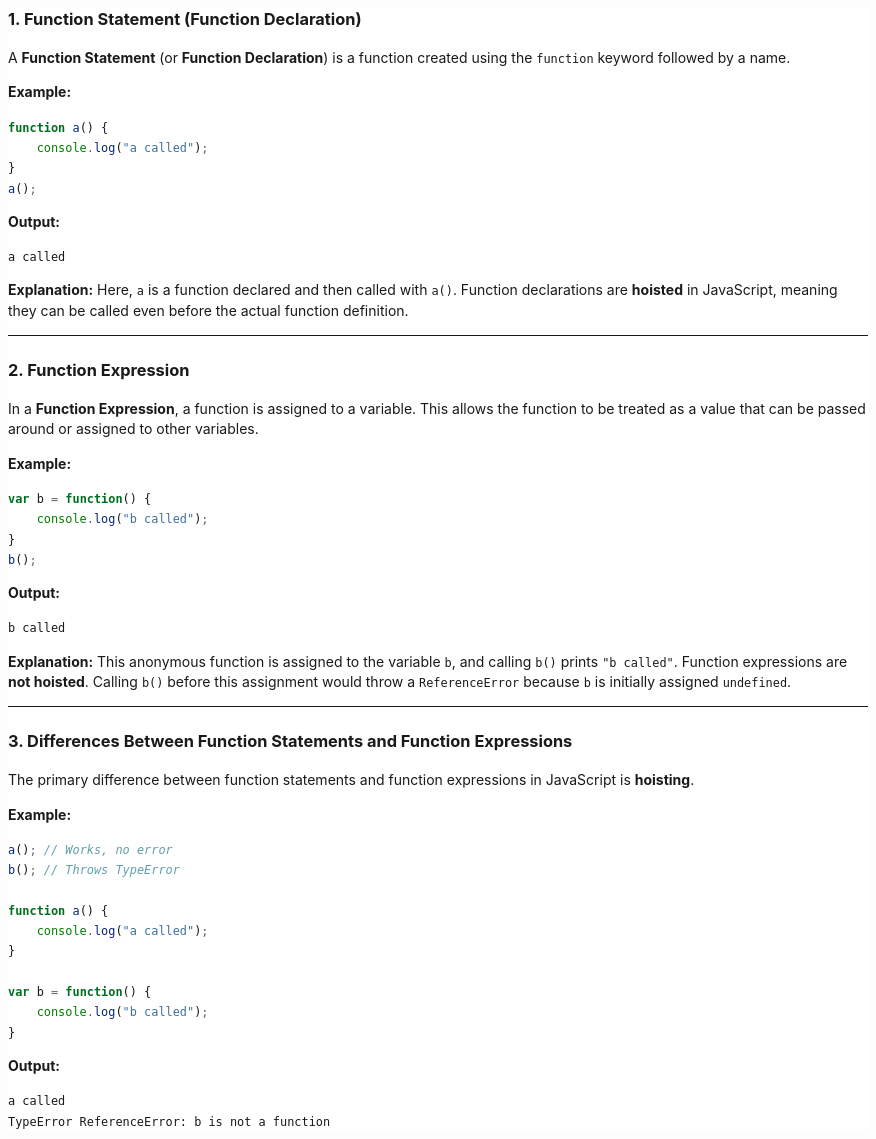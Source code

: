 ### 1. **Function Statement (Function Declaration)**

A **Function Statement** (or **Function Declaration**) is a function created using the `function` keyword followed by a name. 

**Example:**
```javascript
function a() {
    console.log("a called");
}
a();
```
**Output:**
```
a called
```

**Explanation:** Here, `a` is a function declared and then called with `a()`. Function declarations are **hoisted** in JavaScript, meaning they can be called even before the actual function definition.

---

### 2. **Function Expression**

In a **Function Expression**, a function is assigned to a variable. This allows the function to be treated as a value that can be passed around or assigned to other variables.

**Example:**
```javascript
var b = function() {
    console.log("b called");
}
b();
```
**Output:**
```
b called
```

**Explanation:** This anonymous function is assigned to the variable `b`, and calling `b()` prints `"b called"`. Function expressions are **not hoisted**. Calling `b()` before this assignment would throw a `ReferenceError` because `b` is initially assigned `undefined`.

---

### 3. **Differences Between Function Statements and Function Expressions**

The primary difference between function statements and function expressions in JavaScript is **hoisting**.

**Example:**
```javascript
a(); // Works, no error
b(); // Throws TypeError

function a() {
    console.log("a called");
}

var b = function() {
    console.log("b called");
}
```
**Output:**
```
a called
TypeError ReferenceError: b is not a function
```